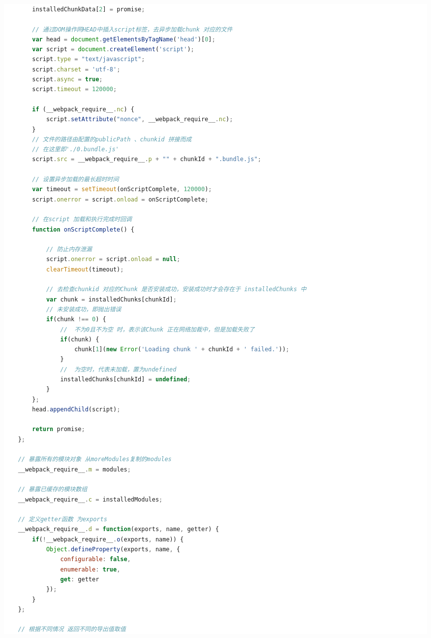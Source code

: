 ```js
 		installedChunkData[2] = promise;

 		// 通过DOM操作网HEAD中插入script标签，去异步加载chunk 对应的文件
 		var head = document.getElementsByTagName('head')[0];
 		var script = document.createElement('script');
 		script.type = "text/javascript";
 		script.charset = 'utf-8';
 		script.async = true;
 		script.timeout = 120000;

 		if (__webpack_require__.nc) {
 			script.setAttribute("nonce", __webpack_require__.nc);
 		}
        // 文件的路径由配置的publicPath 、chunkid 拼接而成
        // 在这里即'./0.bundle.js'
 		script.src = __webpack_require__.p + "" + chunkId + ".bundle.js";
        
        // 设置异步加载的最长超时时间
 		var timeout = setTimeout(onScriptComplete, 120000);
 		script.onerror = script.onload = onScriptComplete;

        // 在script 加载和执行完成时回调 
 		function onScriptComplete() {
             
            // 防止内存泄漏
 			script.onerror = script.onload = null;
 			clearTimeout(timeout);

            // 去检查chunkid 对应的Chunk 是否安装成功，安装成功时才会存在于 installedChunks 中
 			var chunk = installedChunks[chunkId];
            // 未安装成功，即抛出错误
 			if(chunk !== 0) {
                //  不为0且不为空 时，表示该Chunk 正在网络加裁中，但是加载失败了
 				if(chunk) {
 					chunk[1](new Error('Loading chunk ' + chunkId + ' failed.'));
 				}
                //  为空时，代表未加载，置为undefined
 				installedChunks[chunkId] = undefined;
 			}
 		};
 		head.appendChild(script);

 		return promise;
 	};

 	// 暴露所有的模块对象 从moreModules复制的modules
 	__webpack_require__.m = modules;

 	// 暴露已缓存的模块数组
 	__webpack_require__.c = installedModules;

 	// 定义getter函数 为exports 
 	__webpack_require__.d = function(exports, name, getter) {
 		if(!__webpack_require__.o(exports, name)) {
 			Object.defineProperty(exports, name, {
 				configurable: false,
 				enumerable: true,
 				get: getter
 			});
 		}
 	};

 	// 根据不同情况 返回不同的导出值取值
```